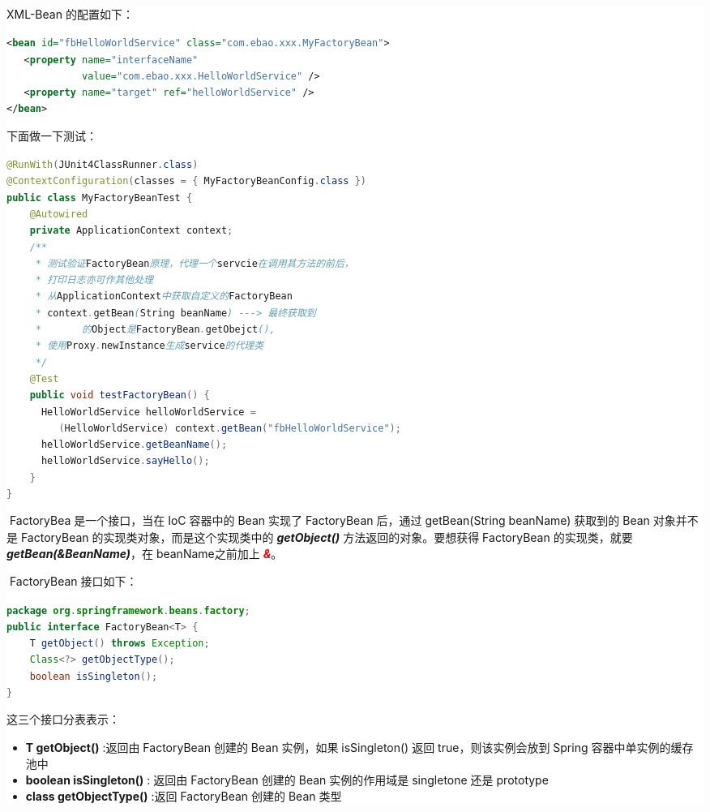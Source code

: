 XML-Bean 的配置如下：

```xml
<bean id="fbHelloWorldService" class="com.ebao.xxx.MyFactoryBean">
   <property name="interfaceName" 
             value="com.ebao.xxx.HelloWorldService" />
   <property name="target" ref="helloWorldService" />
</bean>
```

下面做一下测试：

```java
@RunWith(JUnit4ClassRunner.class)
@ContextConfiguration(classes = { MyFactoryBeanConfig.class })
public class MyFactoryBeanTest {
    @Autowired
    private ApplicationContext context;    
    /**
     * 测试验证FactoryBean原理，代理一个servcie在调用其方法的前后，
     * 打印日志亦可作其他处理
     * 从ApplicationContext中获取自定义的FactoryBean
     * context.getBean(String beanName) ---> 最终获取到
     *       的Object是FactoryBean.getObejct(), 
     * 使用Proxy.newInstance生成service的代理类
     */
    @Test
    public void testFactoryBean() {
      HelloWorldService helloWorldService = 
         (HelloWorldService) context.getBean("fbHelloWorldService");
      helloWorldService.getBeanName();
      helloWorldService.sayHello();
    }
}
```

​        FactoryBea 是一个接口，当在 IoC 容器中的 Bean 实现了 FactoryBean 后，通过 getBean(String beanName) 获取到的 Bean 对象并不是 FactoryBean 的实现类对象，而是这个实现类中的 ***getObject()*** 方法返回的对象。要想获得 FactoryBean 的实现类，就要 ***getBean(&BeanName)***，在 beanName之前加上 <font color='red'>***&***</font>。

​        FactoryBean 接口如下：

```java
package org.springframework.beans.factory;  
public interface FactoryBean<T> {  
    T getObject() throws Exception;  
    Class<?> getObjectType();  
    boolean isSingleton();  
}
```

这三个接口分表表示：

* **T getObject()** :返回由 FactoryBean 创建的 Bean 实例，如果 isSingleton() 返回 true，则该实例会放到 Spring 容器中单实例的缓存池中
* **boolean isSingleton()**  : 返回由 FactoryBean 创建的 Bean 实例的作用域是 singletone 还是 prototype
* **class<T> getObjectType()** :返回 FactoryBean 创建的 Bean 类型

